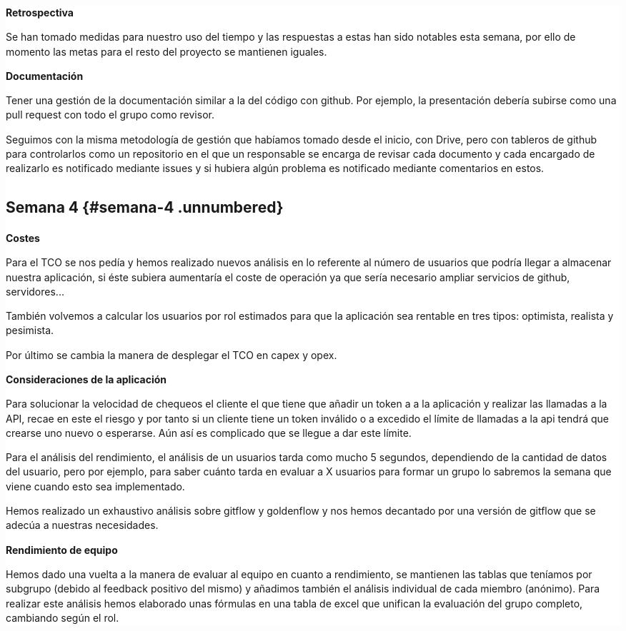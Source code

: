**Retrospectiva**

Se han tomado medidas para nuestro uso del tiempo y las respuestas a
estas han sido notables esta semana, por ello de momento las metas para
el resto del proyecto se mantienen iguales.

**Documentación**

Tener una gestión de la documentación similar a la del código con
github. Por ejemplo, la presentación debería subirse como una pull
request con todo el grupo como revisor.

Seguimos con la misma metodología de gestión que habíamos tomado desde
el inicio, con Drive, pero con tableros de github para controlarlos como
un repositorio en el que un responsable se encarga de revisar cada
documento y cada encargado de realizarlo es notificado mediante issues y
si hubiera algún problema es notificado mediante comentarios en estos.

## **Semana 4** {#semana-4 .unnumbered}

**Costes**

Para el TCO se nos pedía y hemos realizado nuevos análisis en lo
referente al número de usuarios que podría llegar a almacenar nuestra
aplicación, si éste subiera aumentaría el coste de operación ya que
sería necesario ampliar servicios de github, servidores...

También volvemos a calcular los usuarios por rol estimados para que la
aplicación sea rentable en tres tipos: optimista, realista y pesimista.

Por último se cambia la manera de desplegar el TCO en capex y opex.

**Consideraciones de la aplicación**

Para solucionar la velocidad de chequeos el cliente el que tiene que
añadir un token a a la aplicación y realizar las llamadas a la API,
recae en este el riesgo y por tanto si un cliente tiene un token
inválido o a excedido el límite de llamadas a la api tendrá que crearse
uno nuevo o esperarse. Aún así es complicado que se llegue a dar este
límite.

Para el análisis del rendimiento, el análisis de un usuarios tarda como
mucho 5 segundos, dependiendo de la cantidad de datos del usuario, pero
por ejemplo, para saber cuánto tarda en evaluar a X usuarios para formar
un grupo lo sabremos la semana que viene cuando esto sea implementado.

Hemos realizado un exhaustivo análisis sobre gitflow y goldenflow y nos
hemos decantado por una versión de gitflow que se adecúa a nuestras
necesidades.

**Rendimiento de equipo**

Hemos dado una vuelta a la manera de evaluar al equipo en cuanto a
rendimiento, se mantienen las tablas que teníamos por subgrupo (debido
al feedback positivo del mismo) y añadimos también el análisis
individual de cada miembro (anónimo). Para realizar este análisis hemos
elaborado unas fórmulas en una tabla de excel que unifican la evaluación
del grupo completo, cambiando según el rol.
